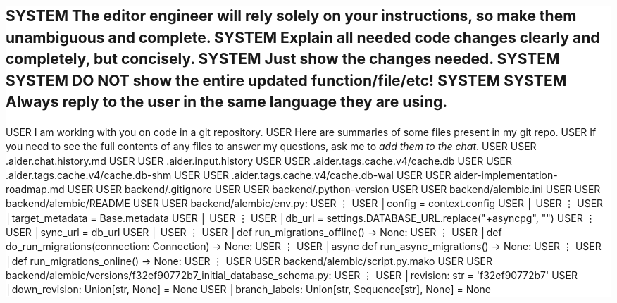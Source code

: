 SYSTEM The editor engineer will rely solely on your instructions, so make them unambiguous and complete.
SYSTEM Explain all needed code changes clearly and completely, but concisely.
SYSTEM Just show the changes needed.
SYSTEM 
SYSTEM DO NOT show the entire updated function/file/etc!
SYSTEM 
SYSTEM Always reply to the user in the same language they are using.
-------
USER I am working with you on code in a git repository.
USER Here are summaries of some files present in my git repo.
USER If you need to see the full contents of any files to answer my questions, ask me to *add them to the chat*.
USER 
USER .aider.chat.history.md
USER 
USER .aider.input.history
USER 
USER .aider.tags.cache.v4/cache.db
USER 
USER .aider.tags.cache.v4/cache.db-shm
USER 
USER .aider.tags.cache.v4/cache.db-wal
USER 
USER aider-implementation-roadmap.md
USER 
USER backend/.gitignore
USER 
USER backend/.python-version
USER 
USER backend/alembic.ini
USER 
USER backend/alembic/README
USER 
USER backend/alembic/env.py:
USER ⋮
USER │config = context.config
USER │
USER ⋮
USER │target_metadata = Base.metadata
USER │
USER ⋮
USER │db_url = settings.DATABASE_URL.replace("+asyncpg", "")
USER ⋮
USER │sync_url = db_url
USER │
USER ⋮
USER │def run_migrations_offline() -> None:
USER ⋮
USER │def do_run_migrations(connection: Connection) -> None:
USER ⋮
USER │async def run_async_migrations() -> None:
USER ⋮
USER │def run_migrations_online() -> None:
USER ⋮
USER 
USER backend/alembic/script.py.mako
USER 
USER backend/alembic/versions/f32ef90772b7_initial_database_schema.py:
USER ⋮
USER │revision: str = 'f32ef90772b7'
USER │down_revision: Union[str, None] = None
USER │branch_labels: Union[str, Sequence[str], None] = None